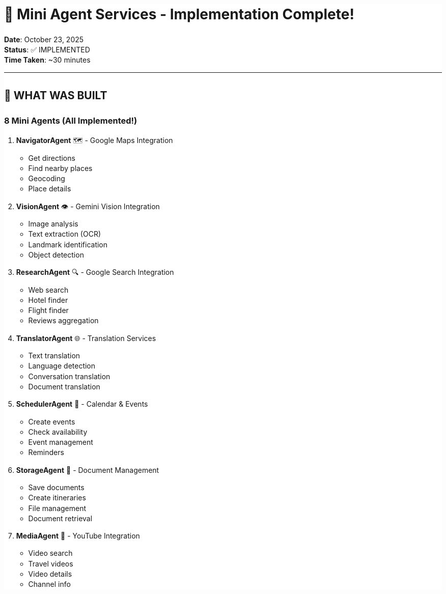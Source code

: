 # 🤖 Mini Agent Services - Implementation Complete!

**Date**: October 23, 2025  
**Status**: ✅ IMPLEMENTED  
**Time Taken**: ~30 minutes

---

## 🎉 WHAT WAS BUILT

### **8 Mini Agents** (All Implemented!)

1. **NavigatorAgent** 🗺️ - Google Maps Integration
   - Get directions
   - Find nearby places
   - Geocoding
   - Place details

2. **VisionAgent** 👁️ - Gemini Vision Integration
   - Image analysis
   - Text extraction (OCR)
   - Landmark identification
   - Object detection

3. **ResearchAgent** 🔍 - Google Search Integration
   - Web search
   - Hotel finder
   - Flight finder
   - Reviews aggregation

4. **TranslatorAgent** 🌐 - Translation Services
   - Text translation
   - Language detection
   - Conversation translation
   - Document translation

5. **SchedulerAgent** 📅 - Calendar & Events
   - Create events
   - Check availability
   - Event management
   - Reminders

6. **StorageAgent** 💾 - Document Management
   - Save documents
   - Create itineraries
   - File management
   - Document retrieval

7. **MediaAgent** 🎥 - YouTube Integration
   - Video search
   - Travel videos
   - Video details
   - Channel info
